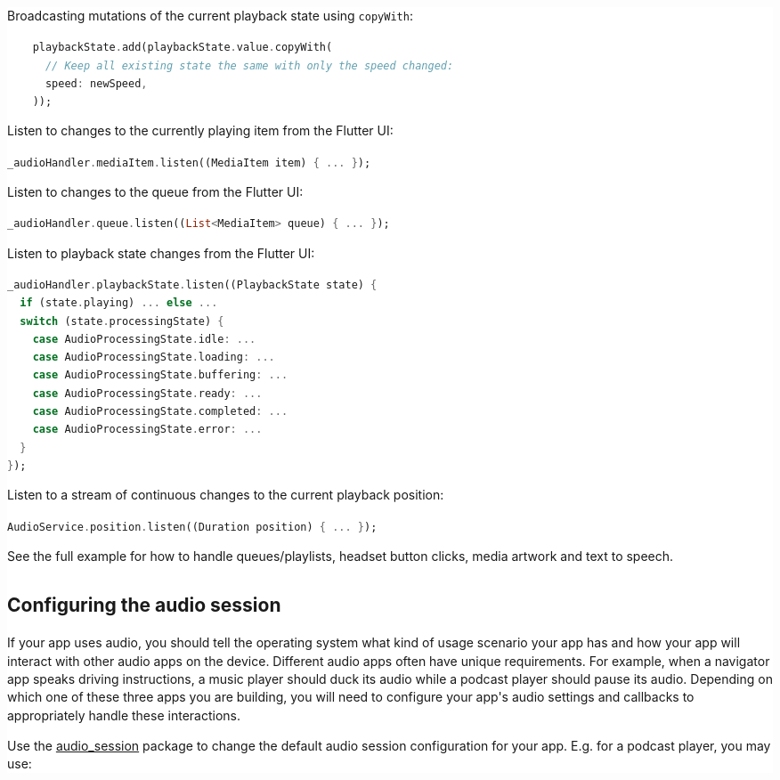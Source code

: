 Broadcasting mutations of the current playback state using `copyWith`:

```dart
    playbackState.add(playbackState.value.copyWith(
      // Keep all existing state the same with only the speed changed:
      speed: newSpeed,
    ));
```

Listen to changes to the currently playing item from the Flutter UI:

```dart
_audioHandler.mediaItem.listen((MediaItem item) { ... });
```

Listen to changes to the queue from the Flutter UI:

```dart
_audioHandler.queue.listen((List<MediaItem> queue) { ... });
```

Listen to playback state changes from the Flutter UI:

```dart
_audioHandler.playbackState.listen((PlaybackState state) {
  if (state.playing) ... else ...
  switch (state.processingState) {
    case AudioProcessingState.idle: ...
    case AudioProcessingState.loading: ...
    case AudioProcessingState.buffering: ...
    case AudioProcessingState.ready: ...
    case AudioProcessingState.completed: ...
    case AudioProcessingState.error: ...
  }
});
```

Listen to a stream of continuous changes to the current playback position:

```dart
AudioService.position.listen((Duration position) { ... });
```

See the full example for how to handle queues/playlists, headset button clicks, media artwork and text to speech.

## Configuring the audio session

If your app uses audio, you should tell the operating system what kind of usage scenario your app has and how your app will interact with other audio apps on the device. Different audio apps often have unique requirements. For example, when a navigator app speaks driving instructions, a music player should duck its audio while a podcast player should pause its audio. Depending on which one of these three apps you are building, you will need to configure your app's audio settings and callbacks to appropriately handle these interactions.

Use the [audio_session](https://pub.dev/packages/audio_session) package to change the default audio session configuration for your app. E.g. for a podcast player, you may use:
